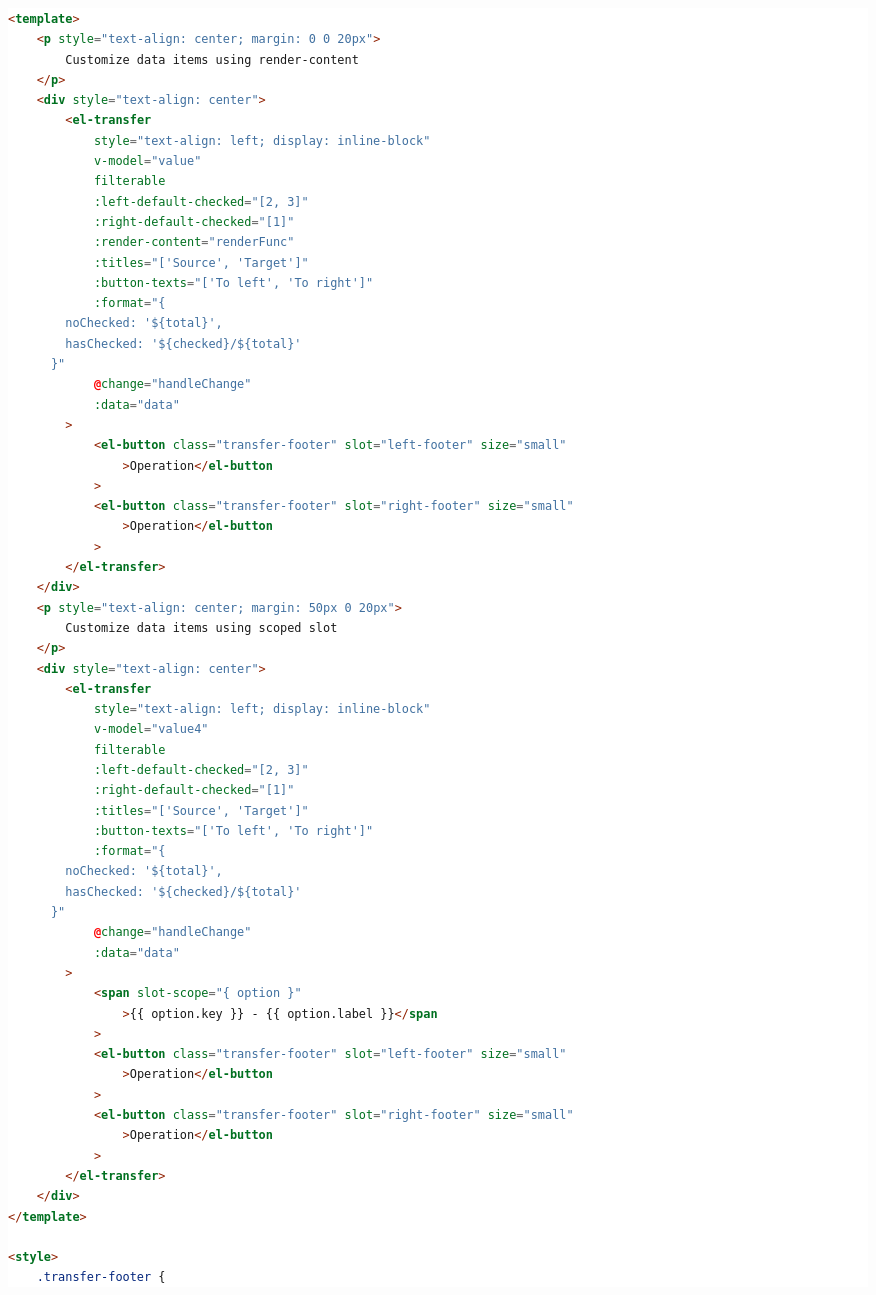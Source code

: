 ```html
<template>
	<p style="text-align: center; margin: 0 0 20px">
		Customize data items using render-content
	</p>
	<div style="text-align: center">
		<el-transfer
			style="text-align: left; display: inline-block"
			v-model="value"
			filterable
			:left-default-checked="[2, 3]"
			:right-default-checked="[1]"
			:render-content="renderFunc"
			:titles="['Source', 'Target']"
			:button-texts="['To left', 'To right']"
			:format="{
        noChecked: '${total}',
        hasChecked: '${checked}/${total}'
      }"
			@change="handleChange"
			:data="data"
		>
			<el-button class="transfer-footer" slot="left-footer" size="small"
				>Operation</el-button
			>
			<el-button class="transfer-footer" slot="right-footer" size="small"
				>Operation</el-button
			>
		</el-transfer>
	</div>
	<p style="text-align: center; margin: 50px 0 20px">
		Customize data items using scoped slot
	</p>
	<div style="text-align: center">
		<el-transfer
			style="text-align: left; display: inline-block"
			v-model="value4"
			filterable
			:left-default-checked="[2, 3]"
			:right-default-checked="[1]"
			:titles="['Source', 'Target']"
			:button-texts="['To left', 'To right']"
			:format="{
        noChecked: '${total}',
        hasChecked: '${checked}/${total}'
      }"
			@change="handleChange"
			:data="data"
		>
			<span slot-scope="{ option }"
				>{{ option.key }} - {{ option.label }}</span
			>
			<el-button class="transfer-footer" slot="left-footer" size="small"
				>Operation</el-button
			>
			<el-button class="transfer-footer" slot="right-footer" size="small"
				>Operation</el-button
			>
		</el-transfer>
	</div>
</template>

<style>
	.transfer-footer {
```